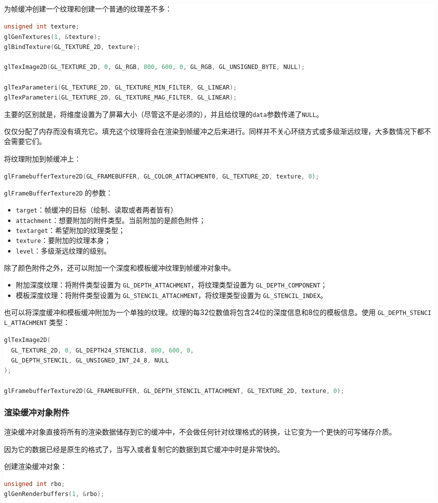 为帧缓冲创建一个纹理和创建一个普通的纹理差不多：

````c++
unsigned int texture;
glGenTextures(1, &texture);
glBindTexture(GL_TEXTURE_2D, texture);

glTexImage2D(GL_TEXTURE_2D, 0, GL_RGB, 800, 600, 0, GL_RGB, GL_UNSIGNED_BYTE, NULL);

glTexParameteri(GL_TEXTURE_2D, GL_TEXTURE_MIN_FILTER, GL_LINEAR);
glTexParameteri(GL_TEXTURE_2D, GL_TEXTURE_MAG_FILTER, GL_LINEAR);
````

主要的区别就是，将维度设置为了屏幕大小（尽管这不是必须的），并且给纹理的`data`参数传递了`NULL`。

仅仅分配了内存而没有填充它。填充这个纹理将会在渲染到帧缓冲之后来进行。同样并不关心环绕方式或多级渐远纹理，大多数情况下都不会需要它们。

将纹理附加到帧缓冲上：

````c++
glFramebufferTexture2D(GL_FRAMEBUFFER, GL_COLOR_ATTACHMENT0, GL_TEXTURE_2D, texture, 0);
````

`glFrameBufferTexture2D` 的参数：

- `target`：帧缓冲的目标（绘制、读取或者两者皆有）
- `attachment`：想要附加的附件类型。当前附加的是颜色附件；
- `textarget`：希望附加的纹理类型；
- `texture`：要附加的纹理本身；
- `level`：多级渐远纹理的级别。

除了颜色附件之外，还可以附加一个深度和模板缓冲纹理到帧缓冲对象中。

- 附加深度纹理：将附件类型设置为 `GL_DEPTH_ATTACHMENT`，将纹理类型设置为 `GL_DEPTH_COMPONENT`；
- 模板深度纹理：将附件类型设置为 `GL_STENCIL_ATTACHMENT`，将纹理类型设置为 `GL_STENCIL_INDEX`。

也可以将深度缓冲和模板缓冲附加为一个单独的纹理。纹理的每32位数值将包含24位的深度信息和8位的模板信息。使用 `GL_DEPTH_STENCIL_ATTACHMENT` 类型：

````c++
glTexImage2D(
  GL_TEXTURE_2D, 0, GL_DEPTH24_STENCIL8, 800, 600, 0, 
  GL_DEPTH_STENCIL, GL_UNSIGNED_INT_24_8, NULL
);

glFramebufferTexture2D(GL_FRAMEBUFFER, GL_DEPTH_STENCIL_ATTACHMENT, GL_TEXTURE_2D, texture, 0);
````

### 渲染缓冲对象附件

渲染缓冲对象直接将所有的渲染数据储存到它的缓冲中，不会做任何针对纹理格式的转换，让它变为一个更快的可写储存介质。

因为它的数据已经是原生的格式了，当写入或者复制它的数据到其它缓冲中时是非常快的。

创建渲染缓冲对象：

```c++
unsigned int rbo;
glGenRenderbuffers(1, &rbo);
```

